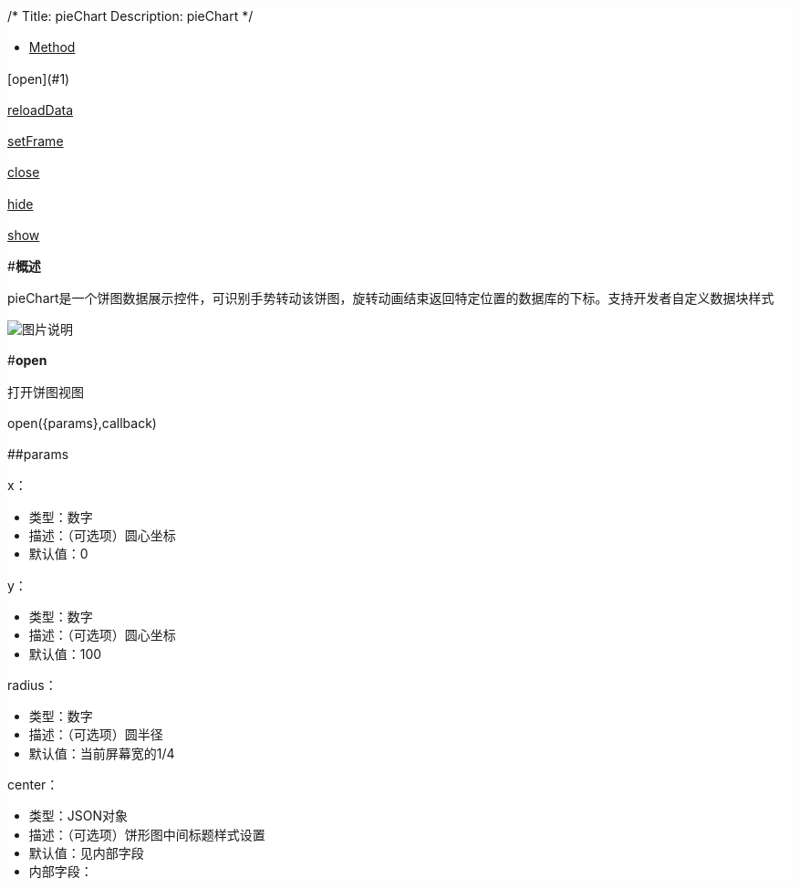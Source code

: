 /*
Title: pieChart
Description: pieChart
*/

<ul id="tab" class="clearfix">
	<li class="active"><a href="#method-content">Method</a></li>
</ul>
<div id="method-content">

<div class="outline">
[open](#1)

[reloadData](#2)

[setFrame](#3)

[close](#4)

[hide](#5)

[show](#6)
</div>

#**概述**

pieChart是一个饼图数据展示控件，可识别手势转动该饼图，旋转动画结束返回特定位置的数据库的下标。支持开发者自定义数据块样式

![图片说明](/img/docImage/pieChart.jpg)

#**open**<div id="1"></div>

打开饼图视图

open({params},callback)

##params

x：

- 类型：数字
- 描述：（可选项）圆心坐标
- 默认值：0

y：

- 类型：数字
- 描述：（可选项）圆心坐标
- 默认值：100

radius：

- 类型：数字
- 描述：（可选项）圆半径
- 默认值：当前屏幕宽的1/4

center：

- 类型：JSON对象
- 描述：（可选项）饼形图中间标题样式设置
- 默认值：见内部字段
- 内部字段：
